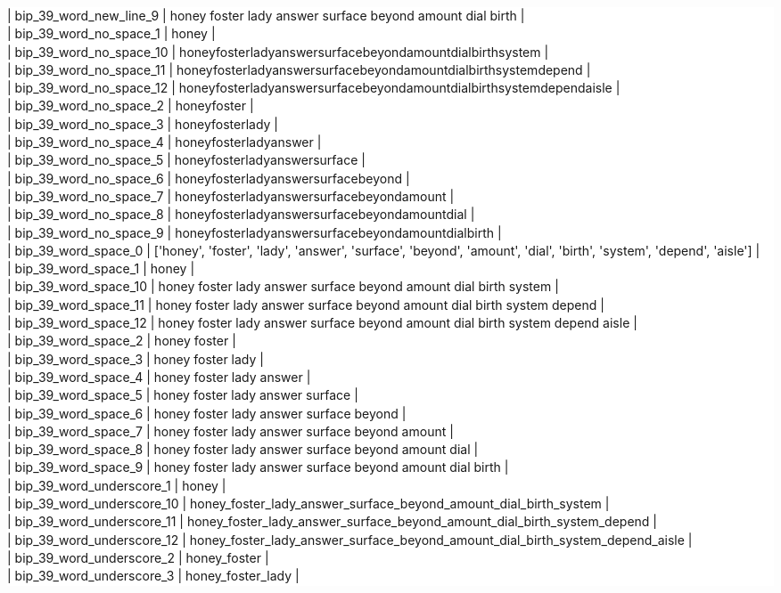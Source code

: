 | bip_39_word_new_line_9 | honey
foster
lady
answer
surface
beyond
amount
dial
birth |  
| bip_39_word_no_space_1 | honey |  
| bip_39_word_no_space_10 | honeyfosterladyanswersurfacebeyondamountdialbirthsystem |  
| bip_39_word_no_space_11 | honeyfosterladyanswersurfacebeyondamountdialbirthsystemdepend |  
| bip_39_word_no_space_12 | honeyfosterladyanswersurfacebeyondamountdialbirthsystemdependaisle |  
| bip_39_word_no_space_2 | honeyfoster |  
| bip_39_word_no_space_3 | honeyfosterlady |  
| bip_39_word_no_space_4 | honeyfosterladyanswer |  
| bip_39_word_no_space_5 | honeyfosterladyanswersurface |  
| bip_39_word_no_space_6 | honeyfosterladyanswersurfacebeyond |  
| bip_39_word_no_space_7 | honeyfosterladyanswersurfacebeyondamount |  
| bip_39_word_no_space_8 | honeyfosterladyanswersurfacebeyondamountdial |  
| bip_39_word_no_space_9 | honeyfosterladyanswersurfacebeyondamountdialbirth |  
| bip_39_word_space_0 | ['honey', 'foster', 'lady', 'answer', 'surface', 'beyond', 'amount', 'dial', 'birth', 'system', 'depend', 'aisle'] |  
| bip_39_word_space_1 | honey |  
| bip_39_word_space_10 | honey foster lady answer surface beyond amount dial birth system |  
| bip_39_word_space_11 | honey foster lady answer surface beyond amount dial birth system depend |  
| bip_39_word_space_12 | honey foster lady answer surface beyond amount dial birth system depend aisle |  
| bip_39_word_space_2 | honey foster |  
| bip_39_word_space_3 | honey foster lady |  
| bip_39_word_space_4 | honey foster lady answer |  
| bip_39_word_space_5 | honey foster lady answer surface |  
| bip_39_word_space_6 | honey foster lady answer surface beyond |  
| bip_39_word_space_7 | honey foster lady answer surface beyond amount |  
| bip_39_word_space_8 | honey foster lady answer surface beyond amount dial |  
| bip_39_word_space_9 | honey foster lady answer surface beyond amount dial birth |  
| bip_39_word_underscore_1 | honey |  
| bip_39_word_underscore_10 | honey_foster_lady_answer_surface_beyond_amount_dial_birth_system |  
| bip_39_word_underscore_11 | honey_foster_lady_answer_surface_beyond_amount_dial_birth_system_depend |  
| bip_39_word_underscore_12 | honey_foster_lady_answer_surface_beyond_amount_dial_birth_system_depend_aisle |  
| bip_39_word_underscore_2 | honey_foster |  
| bip_39_word_underscore_3 | honey_foster_lady |  